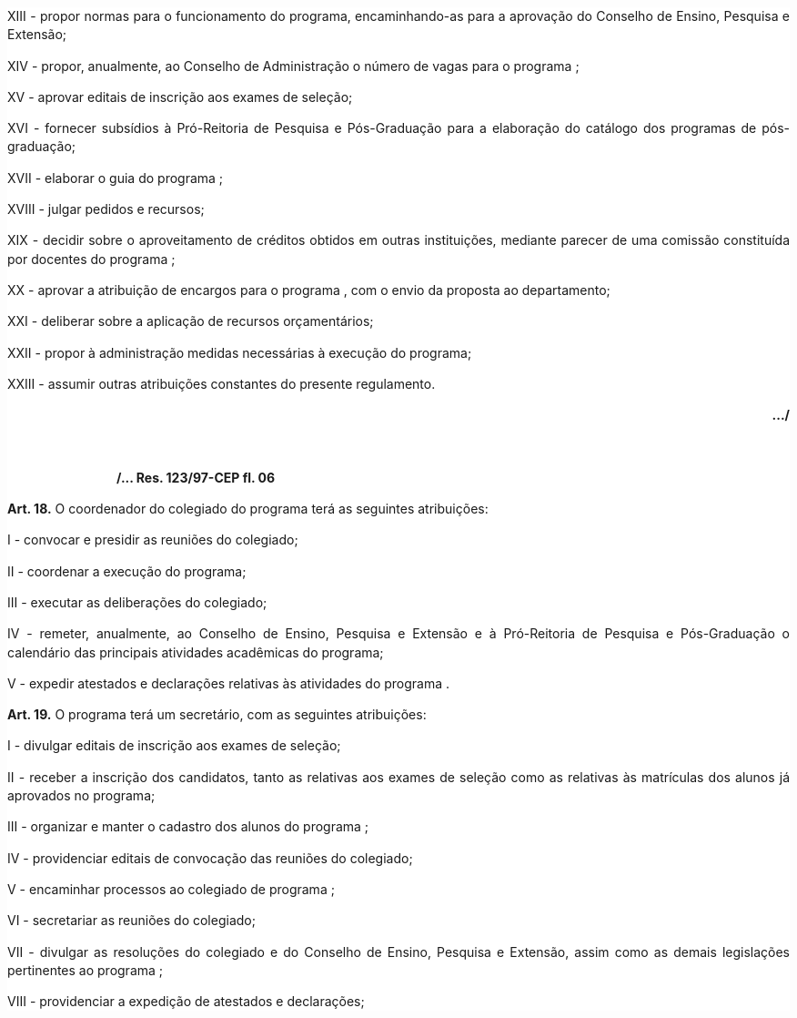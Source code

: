 <P ALIGN="JUSTIFY">&#9;XIII - propor normas para o funcionamento do programa, encaminhando-as para a aprova&ccedil;&atilde;o do Conselho de Ensino, Pesquisa e Extens&atilde;o;</P>
<P ALIGN="JUSTIFY">&#9;XIV - propor, anualmente, ao Conselho de Administra&ccedil;&atilde;o o n&uacute;mero de vagas para o programa ;</P>
<P ALIGN="JUSTIFY">&#9;XV - aprovar editais de inscri&ccedil;&atilde;o aos exames de sele&ccedil;&atilde;o;</P>
<P ALIGN="JUSTIFY">&#9;XVI - fornecer subs&iacute;dios &agrave; Pr&oacute;-Reitoria de Pesquisa e P&oacute;s-Gradua&ccedil;&atilde;o para a elabora&ccedil;&atilde;o do cat&aacute;logo dos programas de p&oacute;s-gradua&ccedil;&atilde;o;</P>
<P ALIGN="JUSTIFY">&#9;XVII - elaborar o guia do programa ;</P>
<P ALIGN="JUSTIFY">&#9;XVIII - julgar pedidos e recursos;</P>
<P ALIGN="JUSTIFY">&#9;XIX - decidir sobre o aproveitamento de cr&eacute;ditos obtidos em outras institui&ccedil;&otilde;es, mediante parecer de uma comiss&atilde;o constitu&iacute;da por docentes do programa ;</P>
<P ALIGN="JUSTIFY">&#9;XX - aprovar a atribui&ccedil;&atilde;o de encargos para o programa , com o envio da proposta ao departamento;</P>
<P ALIGN="JUSTIFY">&#9;XXI - deliberar sobre a aplica&ccedil;&atilde;o de recursos or&ccedil;ament&aacute;rios;</P>
<P ALIGN="JUSTIFY">&#9;XXII - propor &agrave; administra&ccedil;&atilde;o medidas necess&aacute;rias &agrave; execu&ccedil;&atilde;o do programa;</P>
<P ALIGN="JUSTIFY">&#9;XXIII - assumir outras atribui&ccedil;&otilde;es constantes do presente regulamento.</P>
<P ALIGN="JUSTIFY"></P><DIR>
<DIR>
<DIR>
<DIR>

<B><P ALIGN="RIGHT">.../</P>
</B><P ALIGN="JUSTIFY"></P>
<P ALIGN="JUSTIFY">&nbsp;</P></DIR>

<B><P ALIGN="JUSTIFY">/... Res. 123/97-CEP                                                                                              fl. 06</P>
</B><P ALIGN="JUSTIFY"></P></DIR>
</DIR>
</DIR>

<P ALIGN="JUSTIFY">&#9;<B>Art. 18.</B> O coordenador do colegiado do programa  ter&aacute; as seguintes atribui&ccedil;&otilde;es:</P>
<P ALIGN="JUSTIFY">&#9;I - convocar e presidir as reuni&otilde;es do colegiado;</P>
<P ALIGN="JUSTIFY">&#9;II - coordenar a execu&ccedil;&atilde;o do programa;</P>
<P ALIGN="JUSTIFY">&#9;III - executar as delibera&ccedil;&otilde;es do colegiado;</P>
<P ALIGN="JUSTIFY">&#9;IV - remeter, anualmente, ao Conselho de Ensino,  Pesquisa e Extens&atilde;o e &agrave; Pr&oacute;-Reitoria de Pesquisa e P&oacute;s-Gradua&ccedil;&atilde;o o calend&aacute;rio das principais atividades acad&ecirc;micas do programa; </P>
<P ALIGN="JUSTIFY">&#9;V - expedir atestados e declara&ccedil;&otilde;es relativas &agrave;s atividades do programa .</P>
<P ALIGN="JUSTIFY">&#9;<B>Art. 19.</B> O programa ter&aacute; um secret&aacute;rio, com as seguintes atribui&ccedil;&otilde;es:</P>
<P ALIGN="JUSTIFY">&#9;I - divulgar editais de inscri&ccedil;&atilde;o aos exames de sele&ccedil;&atilde;o;</P>
<P ALIGN="JUSTIFY">&#9;II - receber a inscri&ccedil;&atilde;o dos candidatos, tanto as relativas aos exames de sele&ccedil;&atilde;o como as relativas &agrave;s matr&iacute;culas dos alunos j&aacute; aprovados no programa;</P>
<P ALIGN="JUSTIFY">&#9;III - organizar e manter o cadastro dos alunos do programa ;</P>
<P ALIGN="JUSTIFY">&#9;IV - providenciar editais de convoca&ccedil;&atilde;o das reuni&otilde;es do colegiado;</P>
<P ALIGN="JUSTIFY">&#9;V - encaminhar processos ao colegiado de programa ;</P>
<P ALIGN="JUSTIFY">&#9;VI - secretariar as reuni&otilde;es do colegiado;</P>
<P ALIGN="JUSTIFY">&#9;VII - divulgar as resolu&ccedil;&otilde;es do colegiado e do Conselho de Ensino, Pesquisa e Extens&atilde;o, assim como as demais legisla&ccedil;&otilde;es pertinentes ao programa ;</P>
<P ALIGN="JUSTIFY">&#9;VIII - providenciar a expedi&ccedil;&atilde;o de atestados e declara&ccedil;&otilde;es;</P>